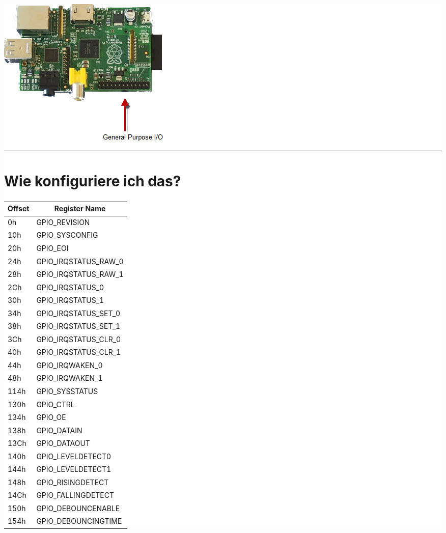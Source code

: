 ![Raspberry GPIOs](/slides/images/raspberrygpios.jpg)

---

# Wie konfiguriere ich das?

| Offset | Register Name |
|-----|---------------------|
|0h   | GPIO_REVISION           |
|10h  | GPIO_SYSCONFIG         |
|20h  | GPIO_EOI               |
|24h  | GPIO_IRQSTATUS_RAW_0   |
|28h  | GPIO_IRQSTATUS_RAW_1   |
|2Ch  | GPIO_IRQSTATUS_0   |
|30h  | GPIO_IRQSTATUS_1   |
|34h  | GPIO_IRQSTATUS_SET_0   |
|38h  | GPIO_IRQSTATUS_SET_1   |
|3Ch  | GPIO_IRQSTATUS_CLR_0   |
|40h  | GPIO_IRQSTATUS_CLR_1   |
|44h  | GPIO_IRQWAKEN_0   |
|48h  | GPIO_IRQWAKEN_1   |
|114h | GPIO_SYSSTATUS   |
|130h | GPIO_CTRL    |
|134h | GPIO_OE    |
|138h | GPIO_DATAIN    |
|13Ch | GPIO_DATAOUT    |
|140h | GPIO_LEVELDETECT0   | 
|144h | GPIO_LEVELDETECT1    |
|148h | GPIO_RISINGDETECT    |
|14Ch | GPIO_FALLINGDETECT   |
|150h | GPIO_DEBOUNCENABLE   |
|154h | GPIO_DEBOUNCINGTIME   |
